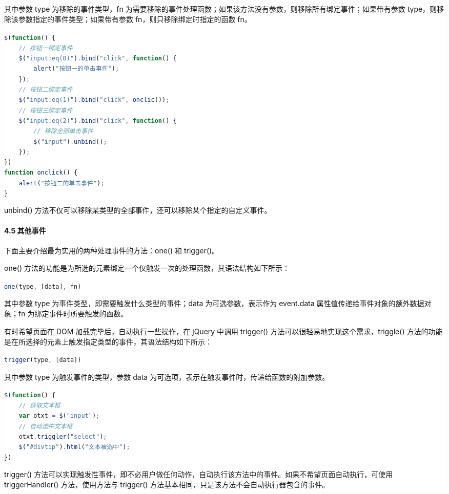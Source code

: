 其中参数 type 为移除的事件类型，fn 为需要移除的事件处理函数；如果该方法没有参数，则移除所有绑定事件；如果带有参数 type，则移除该参数指定的事件类型；如果带有参数 fn，则只移除绑定时指定的函数 fn。

```js
$(function() {
    // 按钮一绑定事件
    $("input:eq(0)").bind("click", function() {
        alert("按钮一的单击事件");
    });
    // 按钮二绑定事件
    $("input:eq(1)").bind("click", onclic());
    // 按钮三绑定事件
    $("input:eq(2)").bind("click", function() {
        // 移除全部单击事件
        $("input").unbind();
    });
})
function onclick() {
    alert("按钮二的单击事件");
}
```

unbind() 方法不仅可以移除某类型的全部事件，还可以移除某个指定的自定义事件。

#### 4.5 其他事件

下面主要介绍最为实用的两种处理事件的方法：one() 和 trigger()。

one() 方法的功能是为所选的元素绑定一个仅触发一次的处理函数，其语法结构如下所示：

```js
one(type, [data], fn)
```

其中参数 type 为事件类型，即需要触发什么类型的事件；data 为可选参数，表示作为 event.data 属性值传递给事件对象的额外数据对象；fn 为绑定事件时所要触发的函数。

有时希望页面在 DOM 加载完毕后，自动执行一些操作，在 jQuery 中调用 trigger() 方法可以很轻易地实现这个需求，triggle() 方法的功能是在所选择的元素上触发指定类型的事件，其语法结构如下所示：

```js
trigger(type, [data])
```

其中参数 type 为触发事件的类型，参数 data 为可选项，表示在触发事件时，传递给函数的附加参数。

```js
$(function() {
    // 获取文本框
    var otxt = $("input");
    // 自动选中文本框
    otxt.triggler("select");
    $("#divtip").html("文本被选中");
})
```

trigger() 方法可以实现触发性事件，即不必用户做任何动作，自动执行该方法中的事件。如果不希望页面自动执行，可使用 triggerHandler() 方法，使用方法与 trigger() 方法基本相同，只是该方法不会自动执行器包含的事件。
